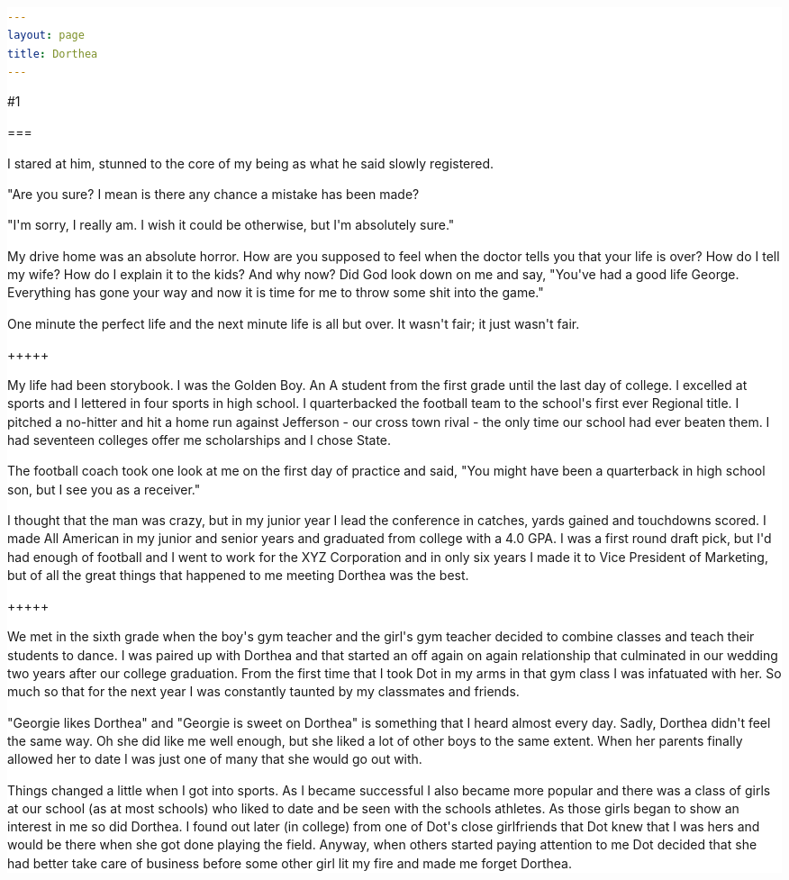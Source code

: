 ```yaml
---
layout: page
title: Dorthea
---
```

#1 

===

I stared at him, stunned to the core of my being as what he said slowly registered. 

"Are you sure? I mean is there any chance a mistake has been made? 

"I'm sorry, I really am. I wish it could be otherwise, but I'm absolutely sure." 

My drive home was an absolute horror. How are you supposed to feel when the doctor tells you that your life is over? How do I tell my wife? How do I explain it to the kids? And why now? Did God look down on me and say, "You've had a good life George. Everything has gone your way and now it is time for me to throw some shit into the game." 

One minute the perfect life and the next minute life is all but over. It wasn't fair; it just wasn't fair. 

+++++ 

My life had been storybook. I was the Golden Boy. An A student from the first grade until the last day of college. I excelled at sports and I lettered in four sports in high school. I quarterbacked the football team to the school's first ever Regional title. I pitched a no-hitter and hit a home run against Jefferson - our cross town rival - the only time our school had ever beaten them. I had seventeen colleges offer me scholarships and I chose State. 

The football coach took one look at me on the first day of practice and said, "You might have been a quarterback in high school son, but I see you as a receiver." 

I thought that the man was crazy, but in my junior year I lead the conference in catches, yards gained and touchdowns scored. I made All American in my junior and senior years and graduated from college with a 4.0 GPA. I was a first round draft pick, but I'd had enough of football and I went to work for the XYZ Corporation and in only six years I made it to Vice President of Marketing, but of all the great things that happened to me meeting Dorthea was the best. 

+++++ 

We met in the sixth grade when the boy's gym teacher and the girl's gym teacher decided to combine classes and teach their students to dance. I was paired up with Dorthea and that started an off again on again relationship that culminated in our wedding two years after our college graduation. From the first time that I took Dot in my arms in that gym class I was infatuated with her. So much so that for the next year I was constantly taunted by my classmates and friends. 

"Georgie likes Dorthea" and "Georgie is sweet on Dorthea" is something that I heard almost every day. Sadly, Dorthea didn't feel the same way. Oh she did like me well enough, but she liked a lot of other boys to the same extent. When her parents finally allowed her to date I was just one of many that she would go out with. 

Things changed a little when I got into sports. As I became successful I also became more popular and there was a class of girls at our school (as at most schools) who liked to date and be seen with the schools athletes. As those girls began to show an interest in me so did Dorthea. I found out later (in college) from one of Dot's close girlfriends that Dot knew that I was hers and would be there when she got done playing the field. Anyway, when others started paying attention to me Dot decided that she had better take care of business before some other girl lit my fire and made me forget Dorthea. 
